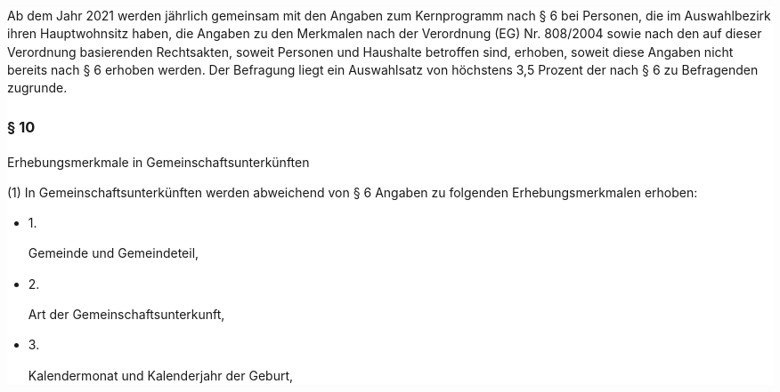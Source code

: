 <div>

<div class="jnhtml">

<div>

<div class="jurAbsatz">

Ab dem Jahr 2021 werden jährlich gemeinsam mit den Angaben zum
Kernprogramm nach § 6 bei Personen, die im Auswahlbezirk ihren
Hauptwohnsitz haben, die Angaben zu den Merkmalen nach der Verordnung
(EG) Nr. 808/2004 sowie nach den auf dieser Verordnung basierenden
Rechtsakten, soweit Personen und Haushalte betroffen sind, erhoben,
soweit diese Angaben nicht bereits nach § 6 erhoben werden. Der
Befragung liegt ein Auswahlsatz von höchstens 3,5 Prozent der nach § 6
zu Befragenden zugrunde.

</div>

</div>

</div>

</div>

<span id="BJNR282610016BJNE001000000.html"></span>

### § 10  
Erhebungsmerkmale in Gemeinschaftsunterkünften

<div>

<div class="jnhtml">

<div>

<div class="jurAbsatz">

(1) In Gemeinschaftsunterkünften werden abweichend von § 6 Angaben zu
folgenden Erhebungsmerkmalen erhoben:

  - 1\.
    
    <div>
    
    Gemeinde und Gemeindeteil,
    
    </div>

  - 2\.
    
    <div>
    
    Art der Gemeinschaftsunterkunft,
    
    </div>

  - 3\.
    
    <div>
    
    Kalendermonat und Kalenderjahr der Geburt,
    